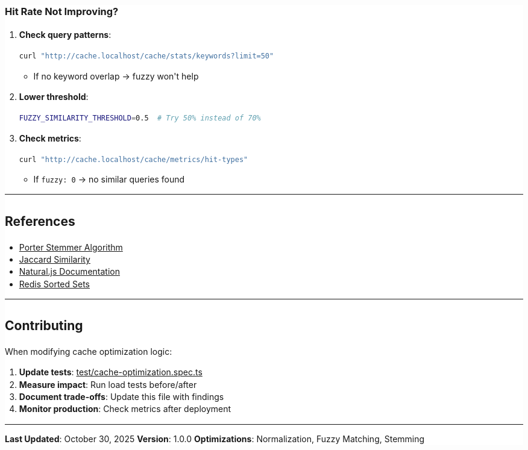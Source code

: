### Hit Rate Not Improving?

1. **Check query patterns**:
   ```bash
   curl "http://cache.localhost/cache/stats/keywords?limit=50"
   ```
   - If no keyword overlap → fuzzy won't help

2. **Lower threshold**:
   ```bash
   FUZZY_SIMILARITY_THRESHOLD=0.5  # Try 50% instead of 70%
   ```

3. **Check metrics**:
   ```bash
   curl "http://cache.localhost/cache/metrics/hit-types"
   ```
   - If `fuzzy: 0` → no similar queries found

---

## References

- [Porter Stemmer Algorithm](https://tartarus.org/martin/PorterStemmer/)
- [Jaccard Similarity](https://en.wikipedia.org/wiki/Jaccard_index)
- [Natural.js Documentation](https://github.com/NaturalNode/natural)
- [Redis Sorted Sets](https://redis.io/docs/data-types/sorted-sets/)

---

## Contributing

When modifying cache optimization logic:

1. **Update tests**: [test/cache-optimization.spec.ts](test/cache-optimization.spec.ts)
2. **Measure impact**: Run load tests before/after
3. **Document trade-offs**: Update this file with findings
4. **Monitor production**: Check metrics after deployment

---

**Last Updated**: October 30, 2025
**Version**: 1.0.0
**Optimizations**: Normalization, Fuzzy Matching, Stemming
